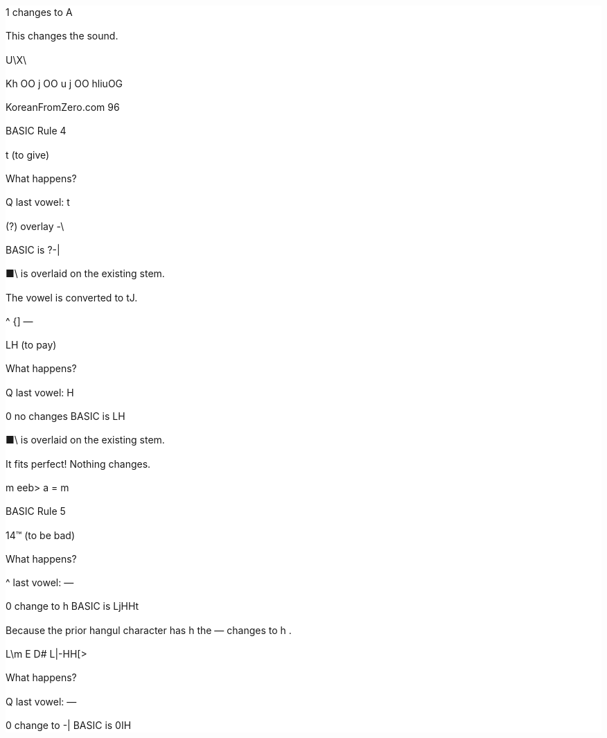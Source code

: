 1 changes to A

This changes the sound.

U\X\

Kh OO j OO u j OO hliuOG

KoreanFromZero.com 96

BASIC Rule 4

t (to give)

What happens?

Q last vowel: t

(?) overlay -\

BASIC is ?-|

■\ is overlaid on the existing stem.

The vowel is converted to tJ.

^ {] —

LH (to pay)

What happens?

Q last vowel: H

0 no changes
BASIC is LH

■\ is overlaid on the existing stem.

It fits perfect! Nothing changes.

m eeb> a = m

BASIC Rule 5

14™ (to be bad)

What happens?

^ last vowel: —

0 change to h
BASIC is LjHHt

Because the prior hangul character
has h the — changes to h .

L\m E D# L|-HH[>

What happens?

Q last vowel: —

0 change to -|
BASIC is 0IH
